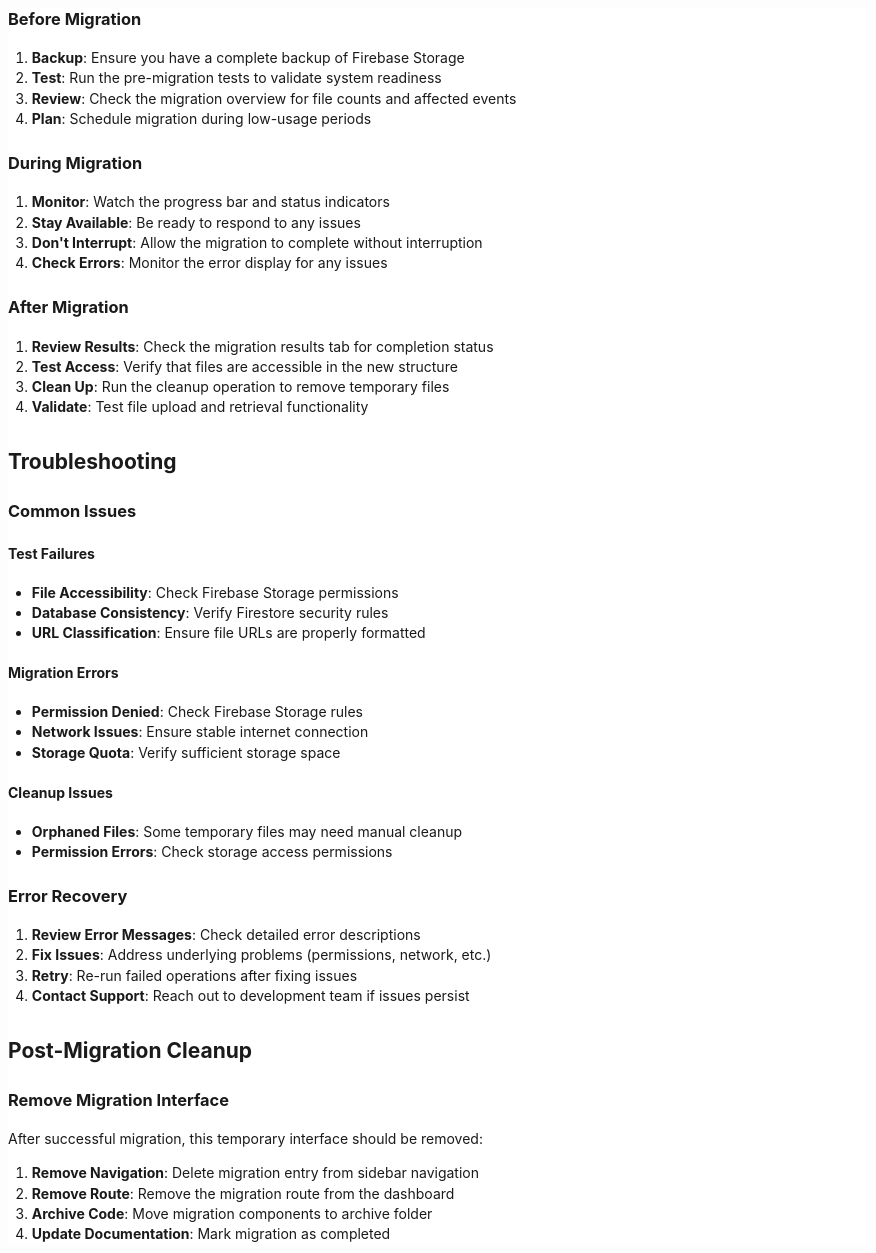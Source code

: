 ### Before Migration
1. **Backup**: Ensure you have a complete backup of Firebase Storage
2. **Test**: Run the pre-migration tests to validate system readiness
3. **Review**: Check the migration overview for file counts and affected events
4. **Plan**: Schedule migration during low-usage periods

### During Migration
1. **Monitor**: Watch the progress bar and status indicators
2. **Stay Available**: Be ready to respond to any issues
3. **Don't Interrupt**: Allow the migration to complete without interruption
4. **Check Errors**: Monitor the error display for any issues

### After Migration
1. **Review Results**: Check the migration results tab for completion status
2. **Test Access**: Verify that files are accessible in the new structure
3. **Clean Up**: Run the cleanup operation to remove temporary files
4. **Validate**: Test file upload and retrieval functionality

## Troubleshooting

### Common Issues

#### Test Failures
- **File Accessibility**: Check Firebase Storage permissions
- **Database Consistency**: Verify Firestore security rules
- **URL Classification**: Ensure file URLs are properly formatted

#### Migration Errors
- **Permission Denied**: Check Firebase Storage rules
- **Network Issues**: Ensure stable internet connection
- **Storage Quota**: Verify sufficient storage space

#### Cleanup Issues
- **Orphaned Files**: Some temporary files may need manual cleanup
- **Permission Errors**: Check storage access permissions

### Error Recovery
1. **Review Error Messages**: Check detailed error descriptions
2. **Fix Issues**: Address underlying problems (permissions, network, etc.)
3. **Retry**: Re-run failed operations after fixing issues
4. **Contact Support**: Reach out to development team if issues persist

## Post-Migration Cleanup

### Remove Migration Interface
After successful migration, this temporary interface should be removed:

1. **Remove Navigation**: Delete migration entry from sidebar navigation
2. **Remove Route**: Remove the migration route from the dashboard
3. **Archive Code**: Move migration components to archive folder
4. **Update Documentation**: Mark migration as completed
